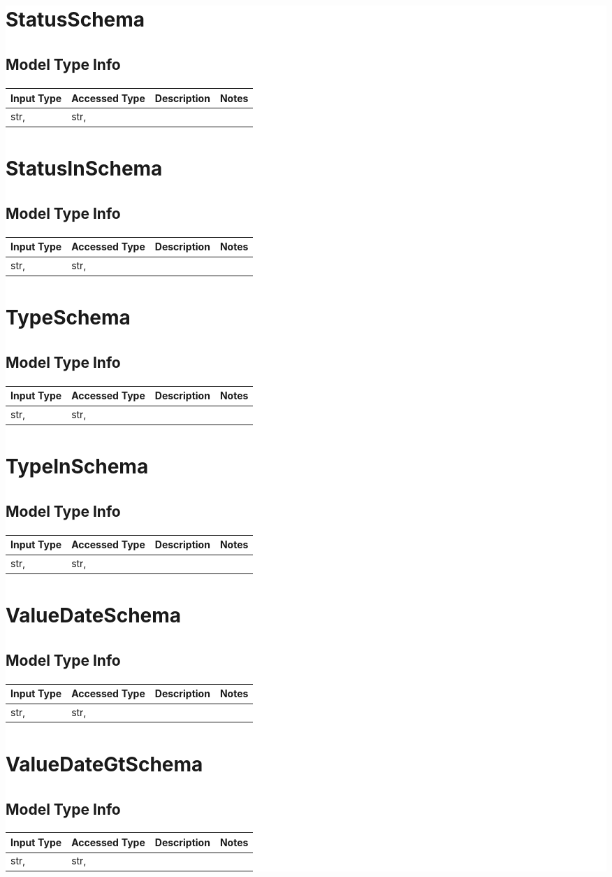 # StatusSchema

## Model Type Info
Input Type | Accessed Type | Description | Notes
------------ | ------------- | ------------- | -------------
str,  | str,  |  | 

# StatusInSchema

## Model Type Info
Input Type | Accessed Type | Description | Notes
------------ | ------------- | ------------- | -------------
str,  | str,  |  | 

# TypeSchema

## Model Type Info
Input Type | Accessed Type | Description | Notes
------------ | ------------- | ------------- | -------------
str,  | str,  |  | 

# TypeInSchema

## Model Type Info
Input Type | Accessed Type | Description | Notes
------------ | ------------- | ------------- | -------------
str,  | str,  |  | 

# ValueDateSchema

## Model Type Info
Input Type | Accessed Type | Description | Notes
------------ | ------------- | ------------- | -------------
str,  | str,  |  | 

# ValueDateGtSchema

## Model Type Info
Input Type | Accessed Type | Description | Notes
------------ | ------------- | ------------- | -------------
str,  | str,  |  | 
